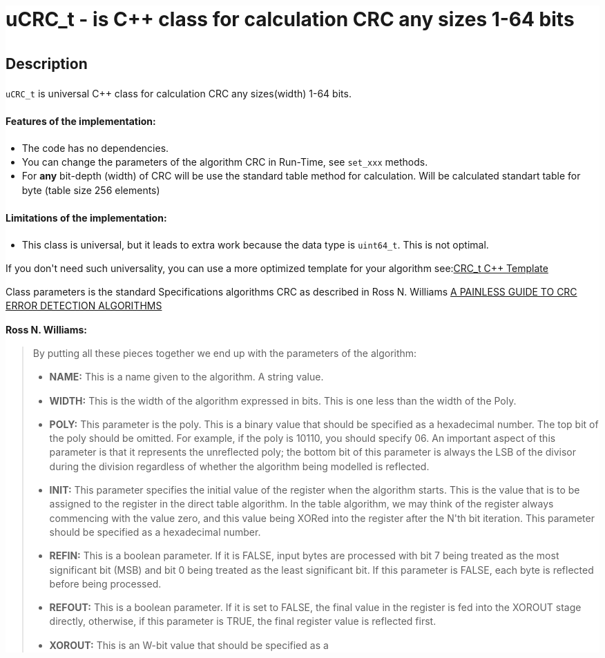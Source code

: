 # uCRC_t - is C++ class for calculation CRC any sizes 1-64 bits


## Description

`uCRC_t` is universal C++ class for calculation CRC any sizes(width) 1-64 bits.


#### Features of the implementation:

 - The code has no dependencies.
 - You can change the parameters of the algorithm CRC in Run-Time, see `set_xxx` methods.
 - For **any** bit-depth (width) of CRC will be use the standard table method for calculation. Will be calculated standart table for byte (table size 256 elements)


#### Limitations of the implementation:

- This class is universal, but it leads to extra work because the data type is `uint64_t`. This is not optimal.


If you don't need such universality, you can use a more optimized template for your algorithm see:[CRC_t C++ Template](https://github.com/KoynovStas/CRC_t)


Class parameters is the standard Specifications algorithms CRC as described in Ross N. Williams [A PAINLESS GUIDE TO CRC ERROR DETECTION ALGORITHMS](./doc/crc_v3.txt)


**Ross N. Williams:**

> By putting all these pieces together we end up with the parameters of the algorithm:
>
>   - **NAME:** This is a name given to the algorithm. A string value.
>
>   - **WIDTH:** This is the width of the algorithm expressed in bits.
>   This is one less than the width of the Poly.
>
>   - **POLY:** This parameter is the poly. This is a binary value that
>   should be specified as a hexadecimal number. The top bit of the
>   poly should be omitted. For example, if the poly is 10110, you
>   should specify 06. An important aspect of this parameter is that it
>   represents the unreflected poly; the bottom bit of this parameter
>   is always the LSB of the divisor during the division regardless of
>   whether the algorithm being modelled is reflected.
>
>   - **INIT:** This parameter specifies the initial value of the register
>   when the algorithm starts. This is the value that is to be assigned
>   to the register in the direct table algorithm. In the table
>   algorithm, we may think of the register always commencing with the
>   value zero, and this value being XORed into the register after the
>   N'th bit iteration. This parameter should be specified as a
>   hexadecimal number.
>
>   - **REFIN:** This is a boolean parameter. If it is FALSE, input bytes are
>   processed with bit 7 being treated as the most significant bit
>   (MSB) and bit 0 being treated as the least significant bit. If this
>   parameter is FALSE, each byte is reflected before being processed.
>
>   - **REFOUT:** This is a boolean parameter. If it is set to FALSE, the
>   final value in the register is fed into the XOROUT stage directly,
>   otherwise, if this parameter is TRUE, the final register value is
>   reflected first.
>
>   - **XOROUT:** This is an W-bit value that should be specified as a